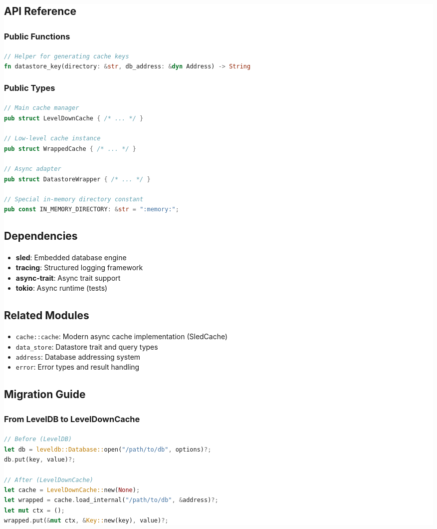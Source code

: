 ## API Reference

### Public Functions

```rust
// Helper for generating cache keys
fn datastore_key(directory: &str, db_address: &dyn Address) -> String
```

### Public Types

```rust
// Main cache manager
pub struct LevelDownCache { /* ... */ }

// Low-level cache instance
pub struct WrappedCache { /* ... */ }

// Async adapter
pub struct DatastoreWrapper { /* ... */ }

// Special in-memory directory constant
pub const IN_MEMORY_DIRECTORY: &str = ":memory:";
```

## Dependencies

- **sled**: Embedded database engine
- **tracing**: Structured logging framework
- **async-trait**: Async trait support
- **tokio**: Async runtime (tests)

## Related Modules

- `cache::cache`: Modern async cache implementation (SledCache)
- `data_store`: Datastore trait and query types
- `address`: Database addressing system
- `error`: Error types and result handling

## Migration Guide

### From LevelDB to LevelDownCache

```rust
// Before (LevelDB)
let db = leveldb::Database::open("/path/to/db", options)?;
db.put(key, value)?;

// After (LevelDownCache)
let cache = LevelDownCache::new(None);
let wrapped = cache.load_internal("/path/to/db", &address)?;
let mut ctx = ();
wrapped.put(&mut ctx, &Key::new(key), value)?;
```
